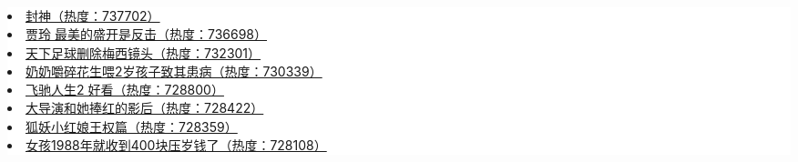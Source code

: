 <li>
<a href="https://s.weibo.com/weibo?q=%23%E5%B0%81%E7%A5%9E%23" target="weibo">
封神（热度：737702）
</a>
</li>

<li>
<a href="https://s.weibo.com/weibo?q=%23%E8%B4%BE%E7%8E%B2%20%E6%9C%80%E7%BE%8E%E7%9A%84%E7%9B%9B%E5%BC%80%E6%98%AF%E5%8F%8D%E5%87%BB%23" target="weibo">
贾玲 最美的盛开是反击（热度：736698）
</a>
</li>

<li>
<a href="https://s.weibo.com/weibo?q=%23%E5%A4%A9%E4%B8%8B%E8%B6%B3%E7%90%83%E5%88%A0%E9%99%A4%E6%A2%85%E8%A5%BF%E9%95%9C%E5%A4%B4%23" target="weibo">
天下足球删除梅西镜头（热度：732301）
</a>
</li>

<li>
<a href="https://s.weibo.com/weibo?q=%23%E5%A5%B6%E5%A5%B6%E5%9A%BC%E7%A2%8E%E8%8A%B1%E7%94%9F%E5%96%822%E5%B2%81%E5%AD%A9%E5%AD%90%E8%87%B4%E5%85%B6%E6%82%A3%E7%97%85%23" target="weibo">
奶奶嚼碎花生喂2岁孩子致其患病（热度：730339）
</a>
</li>

<li>
<a href="https://s.weibo.com/weibo?q=%23%E9%A3%9E%E9%A9%B0%E4%BA%BA%E7%94%9F2%20%E5%A5%BD%E7%9C%8B%23" target="weibo">
飞驰人生2 好看（热度：728800）
</a>
</li>

<li>
<a href="https://s.weibo.com/weibo?q=%23%E5%A4%A7%E5%AF%BC%E6%BC%94%E5%92%8C%E5%A5%B9%E6%8D%A7%E7%BA%A2%E7%9A%84%E5%BD%B1%E5%90%8E%23" target="weibo">
大导演和她捧红的影后（热度：728422）
</a>
</li>

<li>
<a href="https://s.weibo.com/weibo?q=%23%E7%8B%90%E5%A6%96%E5%B0%8F%E7%BA%A2%E5%A8%98%E7%8E%8B%E6%9D%83%E7%AF%87%23" target="weibo">
狐妖小红娘王权篇（热度：728359）
</a>
</li>

<li>
<a href="https://s.weibo.com/weibo?q=%23%E5%A5%B3%E5%AD%A91988%E5%B9%B4%E5%B0%B1%E6%94%B6%E5%88%B0400%E5%9D%97%E5%8E%8B%E5%B2%81%E9%92%B1%E4%BA%86%23" target="weibo">
女孩1988年就收到400块压岁钱了（热度：728108）
</a>
</li>
